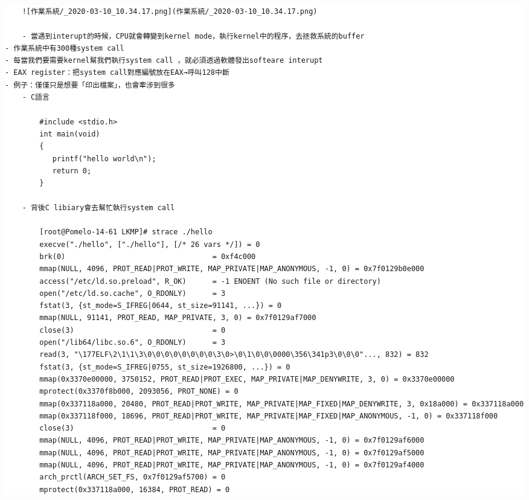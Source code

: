         ![作業系統/_2020-03-10_10.34.17.png](作業系統/_2020-03-10_10.34.17.png)

        - 當遇到interupt的時候，CPU就會轉變到kernel mode，執行kernel中的程序，去拯救系統的buffer
    - 作業系統中有300種system call
    - 每當我們要需要kernel幫我們執行system call ，就必須透過軟體發出softeare interupt
    - EAX register：把system call對應編號放在EAX→呼叫128中斷
    - 例子：僅僅只是想要「印出檔案」，也會牽涉到很多
        - C語言

            #include <stdio.h>
            int main(void)
            { 
               printf("hello world\n"); 
               return 0; 
            }

        - 背後C libiary會去幫忙執行system call

            [root@Pomelo-14-61 LKMP]# strace ./hello
            execve("./hello", ["./hello"], [/* 26 vars */]) = 0
            brk(0)                                  = 0xf4c000
            mmap(NULL, 4096, PROT_READ|PROT_WRITE, MAP_PRIVATE|MAP_ANONYMOUS, -1, 0) = 0x7f0129b0e000
            access("/etc/ld.so.preload", R_OK)      = -1 ENOENT (No such file or directory)
            open("/etc/ld.so.cache", O_RDONLY)      = 3
            fstat(3, {st_mode=S_IFREG|0644, st_size=91141, ...}) = 0
            mmap(NULL, 91141, PROT_READ, MAP_PRIVATE, 3, 0) = 0x7f0129af7000
            close(3)                                = 0
            open("/lib64/libc.so.6", O_RDONLY)      = 3
            read(3, "\177ELF\2\1\1\3\0\0\0\0\0\0\0\0\3\0>\0\1\0\0\0000\356\341p3\0\0\0"..., 832) = 832
            fstat(3, {st_mode=S_IFREG|0755, st_size=1926800, ...}) = 0
            mmap(0x3370e00000, 3750152, PROT_READ|PROT_EXEC, MAP_PRIVATE|MAP_DENYWRITE, 3, 0) = 0x3370e00000
            mprotect(0x3370f8b000, 2093056, PROT_NONE) = 0
            mmap(0x337118a000, 20480, PROT_READ|PROT_WRITE, MAP_PRIVATE|MAP_FIXED|MAP_DENYWRITE, 3, 0x18a000) = 0x337118a000
            mmap(0x337118f000, 18696, PROT_READ|PROT_WRITE, MAP_PRIVATE|MAP_FIXED|MAP_ANONYMOUS, -1, 0) = 0x337118f000
            close(3)                                = 0
            mmap(NULL, 4096, PROT_READ|PROT_WRITE, MAP_PRIVATE|MAP_ANONYMOUS, -1, 0) = 0x7f0129af6000
            mmap(NULL, 4096, PROT_READ|PROT_WRITE, MAP_PRIVATE|MAP_ANONYMOUS, -1, 0) = 0x7f0129af5000
            mmap(NULL, 4096, PROT_READ|PROT_WRITE, MAP_PRIVATE|MAP_ANONYMOUS, -1, 0) = 0x7f0129af4000
            arch_prctl(ARCH_SET_FS, 0x7f0129af5700) = 0
            mprotect(0x337118a000, 16384, PROT_READ) = 0